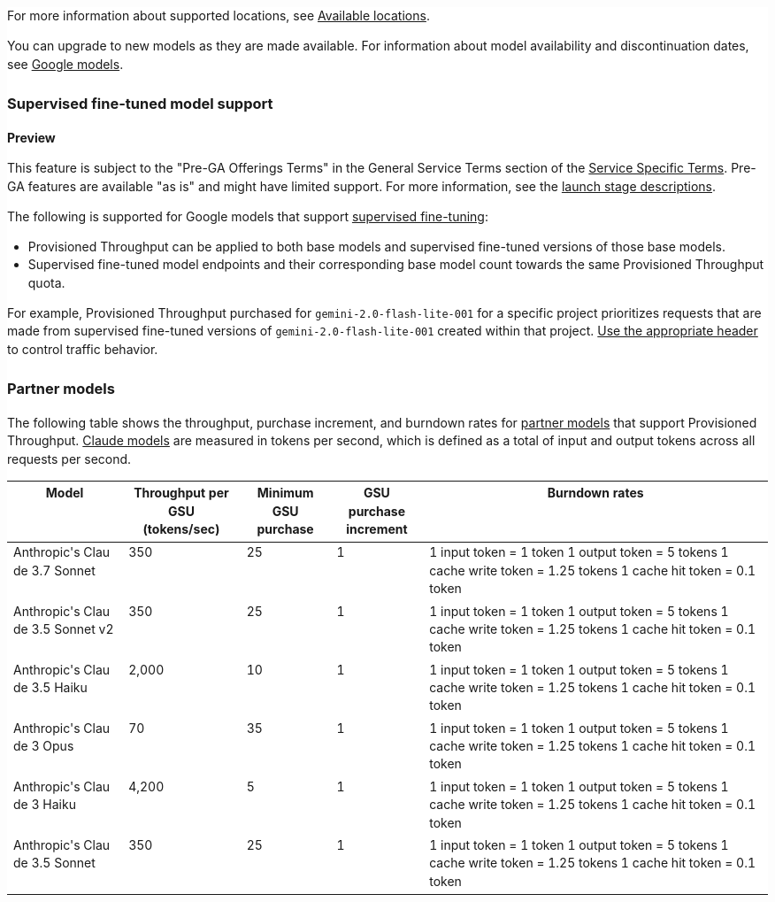For more information about supported locations, see
[Available locations](https://cloud.google.com/vertex-ai/generative-ai/docs/learn/locations#available-regions).

You can upgrade to new models as they are made available. For information about
model availability and discontinuation dates, see [Google
models](../learn/models.md).

### Supervised fine-tuned model support

**Preview**

This feature is subject to the "Pre-GA Offerings Terms" in the General Service Terms section
of the [Service Specific Terms](https://cloud.google.com/terms/service-terms#1).
Pre-GA features are available "as is" and might have limited support.
For more information, see the
[launch stage descriptions](https://cloud.google.com/products#product-launch-stages).

The following is supported for Google models that support
[supervised fine-tuning](https://cloud.google.com/vertex-ai/generative-ai/docs/models/gemini-use-supervised-tuning):

- Provisioned Throughput can be applied to both base models and
 supervised fine-tuned versions of those base models.
- Supervised fine-tuned model endpoints and their corresponding base model count
 towards the same Provisioned Throughput quota.

 For example, Provisioned Throughput purchased for
 `gemini-2.0-flash-lite-001` for a specific project
 prioritizes requests that are made from supervised fine-tuned versions of
 `gemini-2.0-flash-lite-001` created within that project. [Use the
 appropriate header](https://cloud.google.com/vertex-ai/generative-ai/docs/use-provisioned-throughput#use-rest-api) to control traffic behavior.

### Partner models

The following table shows the throughput, purchase increment, and burndown rates
for [partner models](../partner-models/use-partner-models.md) that
support Provisioned Throughput. [Claude models](#partner-models) are
measured in tokens per second, which is defined as a total of input and output
tokens across all requests per second.

| **Model** | **Throughput per GSU (tokens/sec)** | **Minimum GSU purchase** | **GSU purchase increment** | **Burndown rates** |
| --- | --- | --- | --- | --- |
| Anthropic's Claude 3.7 Sonnet | 350 | 25 | 1 | 1 input token = 1 token 1 output token = 5 tokens 1 cache write token = 1.25 tokens 1 cache hit token = 0.1 token |
| Anthropic's Claude 3.5 Sonnet v2 | 350 | 25 | 1 | 1 input token = 1 token 1 output token = 5 tokens 1 cache write token = 1.25 tokens 1 cache hit token = 0.1 token |
| Anthropic's Claude 3.5 Haiku | 2,000 | 10 | 1 | 1 input token = 1 token 1 output token = 5 tokens 1 cache write token = 1.25 tokens 1 cache hit token = 0.1 token |
| Anthropic's Claude 3 Opus | 70 | 35 | 1 | 1 input token = 1 token 1 output token = 5 tokens 1 cache write token = 1.25 tokens 1 cache hit token = 0.1 token |
| Anthropic's Claude 3 Haiku | 4,200 | 5 | 1 | 1 input token = 1 token 1 output token = 5 tokens 1 cache write token = 1.25 tokens 1 cache hit token = 0.1 token |
| Anthropic's Claude 3.5 Sonnet | 350 | 25 | 1 | 1 input token = 1 token 1 output token = 5 tokens 1 cache write token = 1.25 tokens 1 cache hit token = 0.1 token |
